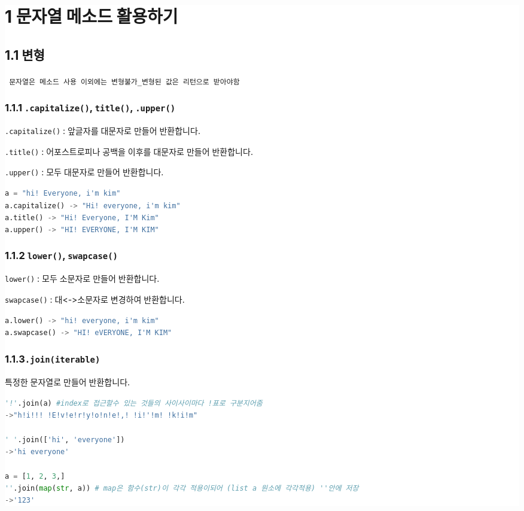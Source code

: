 # 1 문자열 메소드 활용하기

## 1.1 변형 

```
 문자열은 메소드 사용 이외에는 변형불가_변형된 값은 리턴으로 받아야함
```



### 1.1.1 `.capitalize()`, `title()`, `.upper()`

`.capitalize()` : 앞글자를 대문자로 만들어 반환합니다.

`.title()` : 어포스트로피나 공백을 이후를 대문자로 만들어 반환합니다.

`.upper()` : 모두 대문자로 만들어 반환합니다.

```python
a = "hi! Everyone, i'm kim"
a.capitalize() -> "Hi! everyone, i'm kim"
a.title() -> "Hi! Everyone, I'M Kim"
a.upper() -> "HI! EVERYONE, I'M KIM"
```



### 1.1.2 `lower()`, `swapcase()`

`lower()` : 모두 소문자로 만들어 반환합니다.

`swapcase()` : 대<->소문자로 변경하여 반환합니다.

```python
a.lower() -> "hi! everyone, i'm kim"
a.swapcase() -> "HI! eVERYONE, I'M KIM"
```



### 1.1.3`.join(iterable)`

특정한 문자열로 만들어 반환합니다.

```python
'!'.join(a) #index로 접근할수 있는 것들의 사이사이마다 !표로 구분지어줌
->"h!i!!! !E!v!e!r!y!o!n!e!,! !i!'!m! !k!i!m"

' '.join(['hi', 'everyone'])
->'hi everyone'

a = [1, 2, 3,]
''.join(map(str, a)) # map은 함수(str)이 각각 적용이되어 (list a 원소에 각각적용) ''안에 저장
->'123'
```


